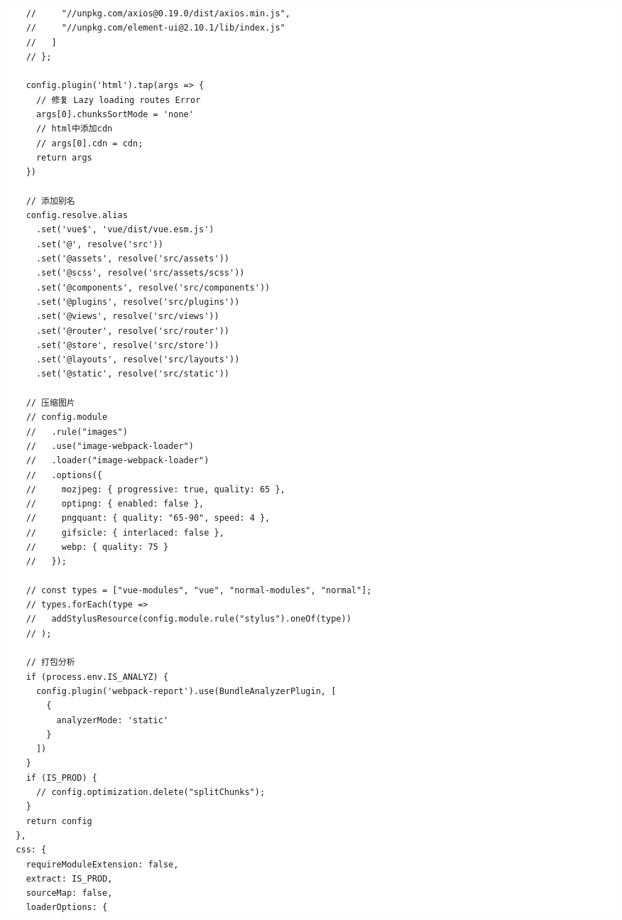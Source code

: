 ```
    //     "//unpkg.com/axios@0.19.0/dist/axios.min.js",
    //     "//unpkg.com/element-ui@2.10.1/lib/index.js"
    //   ]
    // };

    config.plugin('html').tap(args => {
      // 修复 Lazy loading routes Error
      args[0].chunksSortMode = 'none'
      // html中添加cdn
      // args[0].cdn = cdn;
      return args
    })

    // 添加别名
    config.resolve.alias
      .set('vue$', 'vue/dist/vue.esm.js')
      .set('@', resolve('src'))
      .set('@assets', resolve('src/assets'))
      .set('@scss', resolve('src/assets/scss'))
      .set('@components', resolve('src/components'))
      .set('@plugins', resolve('src/plugins'))
      .set('@views', resolve('src/views'))
      .set('@router', resolve('src/router'))
      .set('@store', resolve('src/store'))
      .set('@layouts', resolve('src/layouts'))
      .set('@static', resolve('src/static'))

    // 压缩图片
    // config.module
    //   .rule("images")
    //   .use("image-webpack-loader")
    //   .loader("image-webpack-loader")
    //   .options({
    //     mozjpeg: { progressive: true, quality: 65 },
    //     optipng: { enabled: false },
    //     pngquant: { quality: "65-90", speed: 4 },
    //     gifsicle: { interlaced: false },
    //     webp: { quality: 75 }
    //   });

    // const types = ["vue-modules", "vue", "normal-modules", "normal"];
    // types.forEach(type =>
    //   addStylusResource(config.module.rule("stylus").oneOf(type))
    // );

    // 打包分析
    if (process.env.IS_ANALYZ) {
      config.plugin('webpack-report').use(BundleAnalyzerPlugin, [
        {
          analyzerMode: 'static'
        }
      ])
    }
    if (IS_PROD) {
      // config.optimization.delete("splitChunks");
    }
    return config
  },
  css: {
    requireModuleExtension: false,
    extract: IS_PROD,
    sourceMap: false,
    loaderOptions: {
```